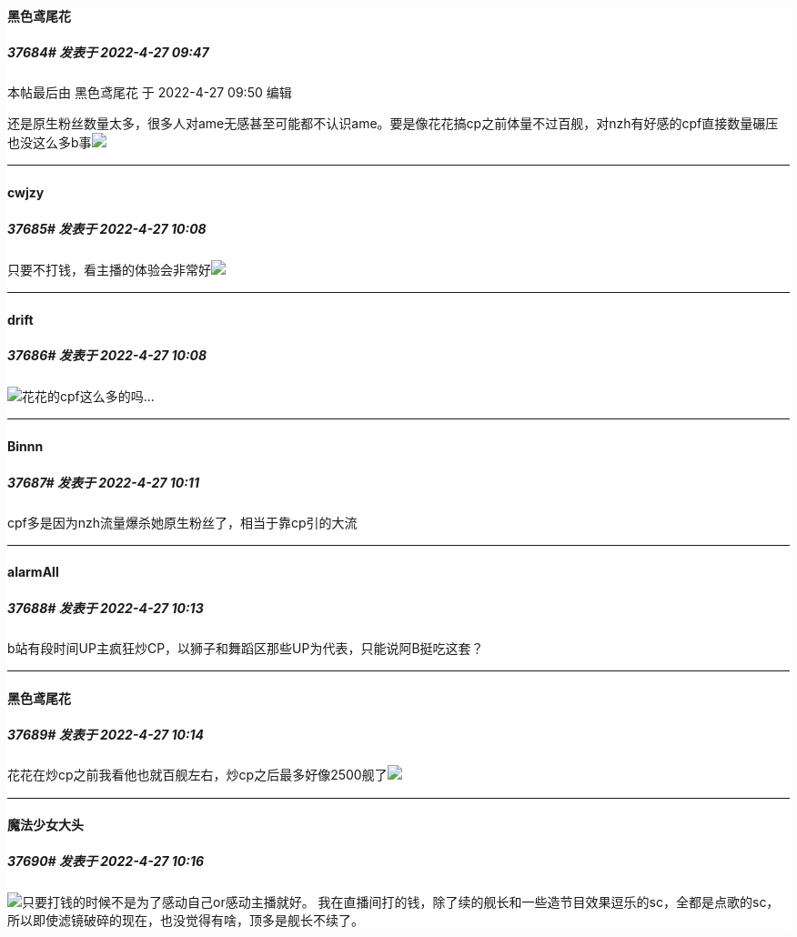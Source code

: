 ####  黑色鸢尾花  
##### 37684#       发表于 2022-4-27 09:47

 本帖最后由 黑色鸢尾花 于 2022-4-27 09:50 编辑 

还是原生粉丝数量太多，很多人对ame无感甚至可能都不认识ame。要是像花花搞cp之前体量不过百舰，对nzh有好感的cpf直接数量碾压也没这么多b事<img src="https://static.saraba1st.com/image/smiley/face2017/067.png" referrerpolicy="no-referrer">



*****

####  cwjzy  
##### 37685#       发表于 2022-4-27 10:08

只要不打钱，看主播的体验会非常好<img src="https://static.saraba1st.com/image/smiley/face2017/006.png" referrerpolicy="no-referrer">

*****

####  drift  
##### 37686#       发表于 2022-4-27 10:08

<img src="https://static.saraba1st.com/image/smiley/face2017/112.png" referrerpolicy="no-referrer">花花的cpf这么多的吗...

*****

####  Binnn  
##### 37687#       发表于 2022-4-27 10:11

cpf多是因为nzh流量爆杀她原生粉丝了，相当于靠cp引的大流



*****

####  alarmAll  
##### 37688#       发表于 2022-4-27 10:13

b站有段时间UP主疯狂炒CP，以狮子和舞蹈区那些UP为代表，只能说阿B挺吃这套？

*****

####  黑色鸢尾花  
##### 37689#       发表于 2022-4-27 10:14

花花在炒cp之前我看他也就百舰左右，炒cp之后最多好像2500舰了<img src="https://static.saraba1st.com/image/smiley/face2017/067.png" referrerpolicy="no-referrer">

*****

####  魔法少女大头  
##### 37690#       发表于 2022-4-27 10:16

<img src="https://static.saraba1st.com/image/smiley/face2017/067.png" referrerpolicy="no-referrer">只要打钱的时候不是为了感动自己or感动主播就好。
我在直播间打的钱，除了续的舰长和一些造节目效果逗乐的sc，全都是点歌的sc，所以即使滤镜破碎的现在，也没觉得有啥，顶多是舰长不续了。

